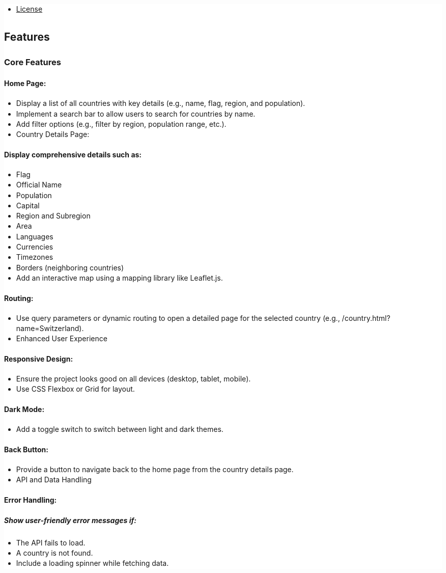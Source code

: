   - [License](#-license)

## Features

### Core Features

#### Home Page:

- Display a list of all countries with key details (e.g., name, flag, region, and population).
- Implement a search bar to allow users to search for countries by name.
- Add filter options (e.g., filter by region, population range, etc.).
- Country Details Page:

#### Display comprehensive details such as:

- Flag
- Official Name
- Population
- Capital
- Region and Subregion
- Area
- Languages
- Currencies
- Timezones
- Borders (neighboring countries)
- Add an interactive map using a mapping library like Leaflet.js.

#### Routing:

- Use query parameters or dynamic routing to open a detailed page for the selected country (e.g., /country.html?name=Switzerland).
- Enhanced User Experience

#### Responsive Design:

- Ensure the project looks good on all devices (desktop, tablet, mobile).
- Use CSS Flexbox or Grid for layout.

#### Dark Mode:

- Add a toggle switch to switch between light and dark themes.

#### Back Button:

- Provide a button to navigate back to the home page from the country details page.
- API and Data Handling

#### Error Handling:

##### Show user-friendly error messages if:
- The API fails to load.
- A country is not found.
- Include a loading spinner while fetching data.
